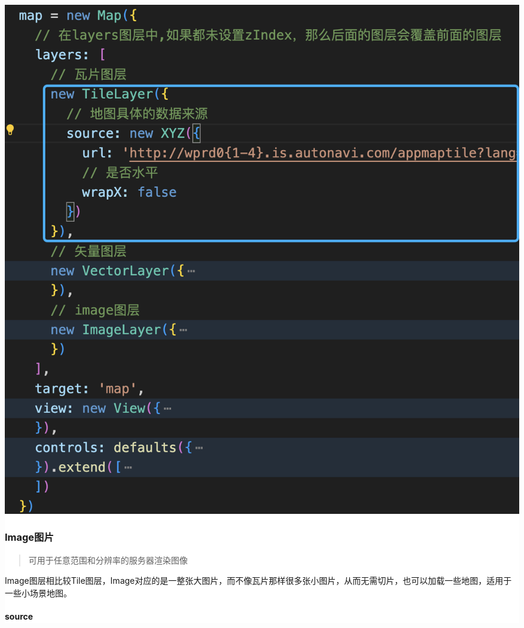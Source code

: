 ![瓦片](./Image/6.png)

### Image图片

> 可用于任意范围和分辨率的服务器渲染图像

Image图层相比较Tile图层，Image对应的是一整张大图片，而不像瓦片那样很多张小图片，从而无需切片，也可以加载一些地图，适用于一些小场景地图。

#### source

